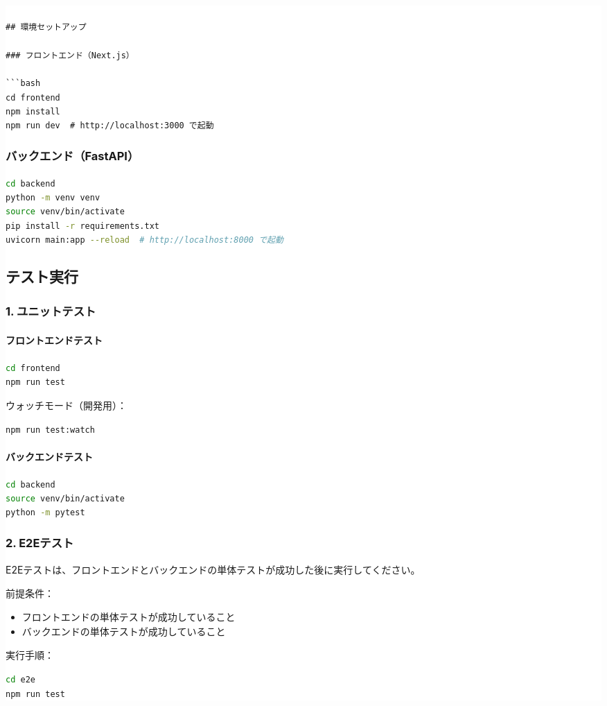   ```

## 環境セットアップ

### フロントエンド（Next.js）

```bash
cd frontend
npm install
npm run dev  # http://localhost:3000 で起動
```

### バックエンド（FastAPI）

```bash
cd backend
python -m venv venv
source venv/bin/activate
pip install -r requirements.txt
uvicorn main:app --reload  # http://localhost:8000 で起動
```

## テスト実行

### 1. ユニットテスト

#### フロントエンドテスト

```bash
cd frontend
npm run test
```

ウォッチモード（開発用）：
```bash
npm run test:watch
```

#### バックエンドテスト

```bash
cd backend
source venv/bin/activate
python -m pytest
```

### 2. E2Eテスト

E2Eテストは、フロントエンドとバックエンドの単体テストが成功した後に実行してください。

前提条件：
- フロントエンドの単体テストが成功していること
- バックエンドの単体テストが成功していること

実行手順：
```bash
cd e2e
npm run test
```
